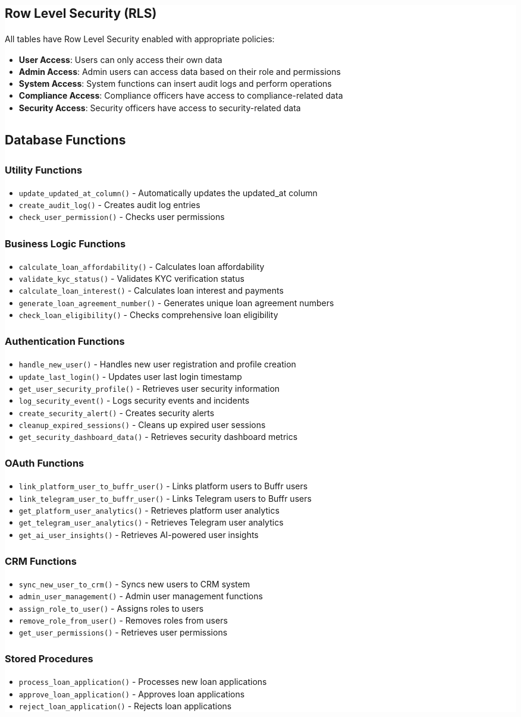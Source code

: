 ## Row Level Security (RLS)

All tables have Row Level Security enabled with appropriate policies:

- **User Access**: Users can only access their own data
- **Admin Access**: Admin users can access data based on their role and permissions
- **System Access**: System functions can insert audit logs and perform operations
- **Compliance Access**: Compliance officers have access to compliance-related data
- **Security Access**: Security officers have access to security-related data

## Database Functions

### Utility Functions
- `update_updated_at_column()` - Automatically updates the updated_at column
- `create_audit_log()` - Creates audit log entries
- `check_user_permission()` - Checks user permissions

### Business Logic Functions
- `calculate_loan_affordability()` - Calculates loan affordability
- `validate_kyc_status()` - Validates KYC verification status
- `calculate_loan_interest()` - Calculates loan interest and payments
- `generate_loan_agreement_number()` - Generates unique loan agreement numbers
- `check_loan_eligibility()` - Checks comprehensive loan eligibility

### Authentication Functions
- `handle_new_user()` - Handles new user registration and profile creation
- `update_last_login()` - Updates user last login timestamp
- `get_user_security_profile()` - Retrieves user security information
- `log_security_event()` - Logs security events and incidents
- `create_security_alert()` - Creates security alerts
- `cleanup_expired_sessions()` - Cleans up expired user sessions
- `get_security_dashboard_data()` - Retrieves security dashboard metrics

### OAuth Functions
- `link_platform_user_to_buffr_user()` - Links platform users to Buffr users
- `link_telegram_user_to_buffr_user()` - Links Telegram users to Buffr users
- `get_platform_user_analytics()` - Retrieves platform user analytics
- `get_telegram_user_analytics()` - Retrieves Telegram user analytics
- `get_ai_user_insights()` - Retrieves AI-powered user insights

### CRM Functions
- `sync_new_user_to_crm()` - Syncs new users to CRM system
- `admin_user_management()` - Admin user management functions
- `assign_role_to_user()` - Assigns roles to users
- `remove_role_from_user()` - Removes roles from users
- `get_user_permissions()` - Retrieves user permissions

### Stored Procedures
- `process_loan_application()` - Processes new loan applications
- `approve_loan_application()` - Approves loan applications
- `reject_loan_application()` - Rejects loan applications
